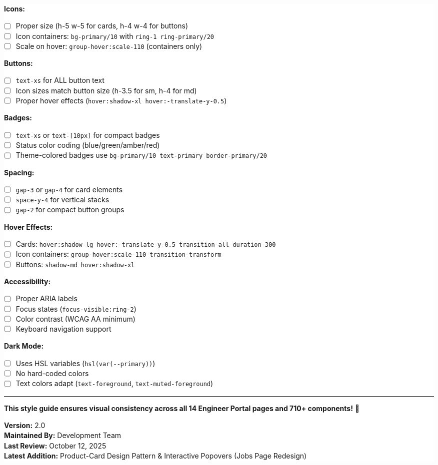 **Icons:**
- [ ] Proper size (h-5 w-5 for cards, h-4 w-4 for buttons)
- [ ] Icon containers: `bg-primary/10` with `ring-1 ring-primary/20`
- [ ] Scale on hover: `group-hover:scale-110` (containers only)

**Buttons:**
- [ ] `text-xs` for ALL button text
- [ ] Icon sizes match button size (h-3.5 for sm, h-4 for md)
- [ ] Proper hover effects (`hover:shadow-xl hover:-translate-y-0.5`)

**Badges:**
- [ ] `text-xs` or `text-[10px]` for compact badges
- [ ] Status color coding (blue/green/amber/red)
- [ ] Theme-colored badges use `bg-primary/10 text-primary border-primary/20`

**Spacing:**
- [ ] `gap-3` or `gap-4` for card elements
- [ ] `space-y-4` for vertical stacks
- [ ] `gap-2` for compact button groups

**Hover Effects:**
- [ ] Cards: `hover:shadow-lg hover:-translate-y-0.5 transition-all duration-300`
- [ ] Icon containers: `group-hover:scale-110 transition-transform`
- [ ] Buttons: `shadow-md hover:shadow-xl`

**Accessibility:**
- [ ] Proper ARIA labels
- [ ] Focus states (`focus-visible:ring-2`)
- [ ] Color contrast (WCAG AA minimum)
- [ ] Keyboard navigation support

**Dark Mode:**
- [ ] Uses HSL variables (`hsl(var(--primary))`)
- [ ] No hard-coded colors
- [ ] Text colors adapt (`text-foreground`, `text-muted-foreground`)

---

**This style guide ensures visual consistency across all 14 Engineer Portal pages and 710+ components!** 🎨

**Version:** 2.0  
**Maintained By:** Development Team  
**Last Review:** October 12, 2025  
**Latest Addition:** Product-Card Design Pattern & Interactive Popovers (Jobs Page Redesign)

